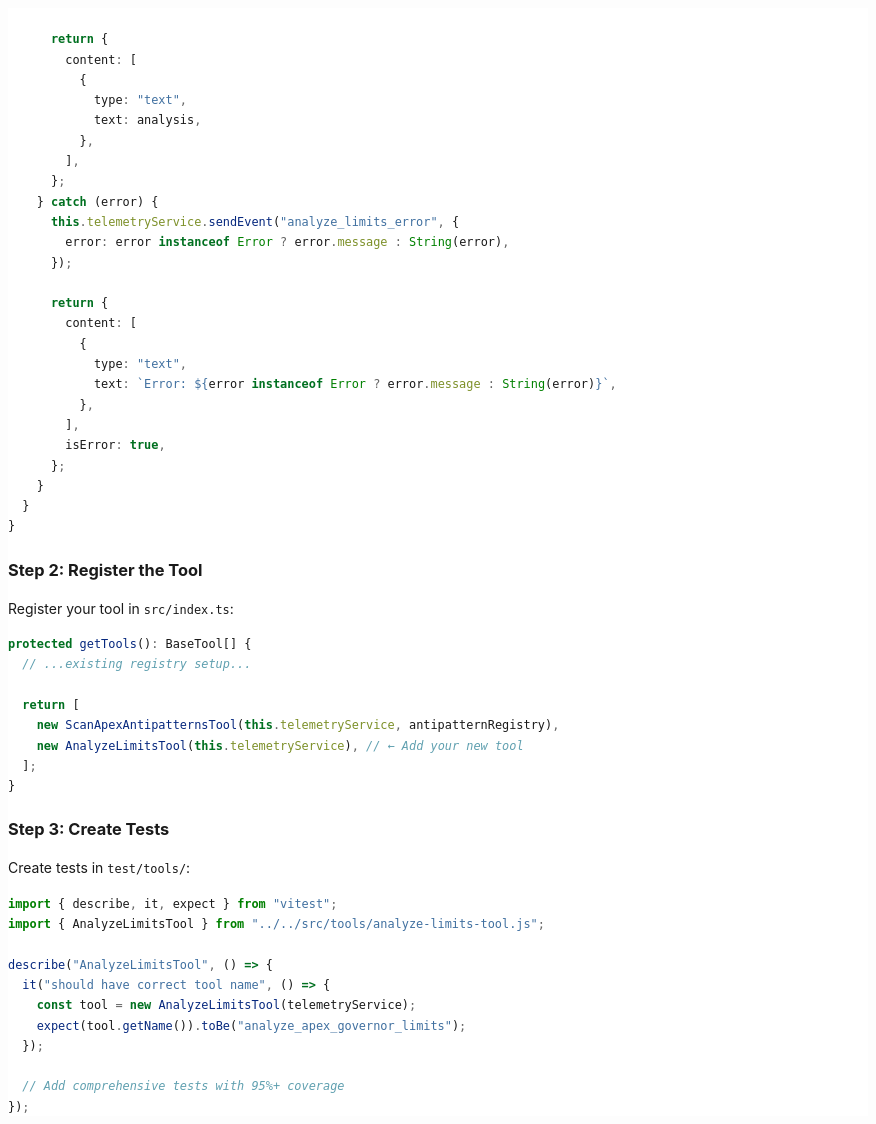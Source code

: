 ```typescript

      return {
        content: [
          {
            type: "text",
            text: analysis,
          },
        ],
      };
    } catch (error) {
      this.telemetryService.sendEvent("analyze_limits_error", {
        error: error instanceof Error ? error.message : String(error),
      });

      return {
        content: [
          {
            type: "text",
            text: `Error: ${error instanceof Error ? error.message : String(error)}`,
          },
        ],
        isError: true,
      };
    }
  }
}
```

### Step 2: Register the Tool

Register your tool in `src/index.ts`:

```typescript
protected getTools(): BaseTool[] {
  // ...existing registry setup...

  return [
    new ScanApexAntipatternsTool(this.telemetryService, antipatternRegistry),
    new AnalyzeLimitsTool(this.telemetryService), // ← Add your new tool
  ];
}
```

### Step 3: Create Tests

Create tests in `test/tools/`:

```typescript
import { describe, it, expect } from "vitest";
import { AnalyzeLimitsTool } from "../../src/tools/analyze-limits-tool.js";

describe("AnalyzeLimitsTool", () => {
  it("should have correct tool name", () => {
    const tool = new AnalyzeLimitsTool(telemetryService);
    expect(tool.getName()).toBe("analyze_apex_governor_limits");
  });

  // Add comprehensive tests with 95%+ coverage
});
```
